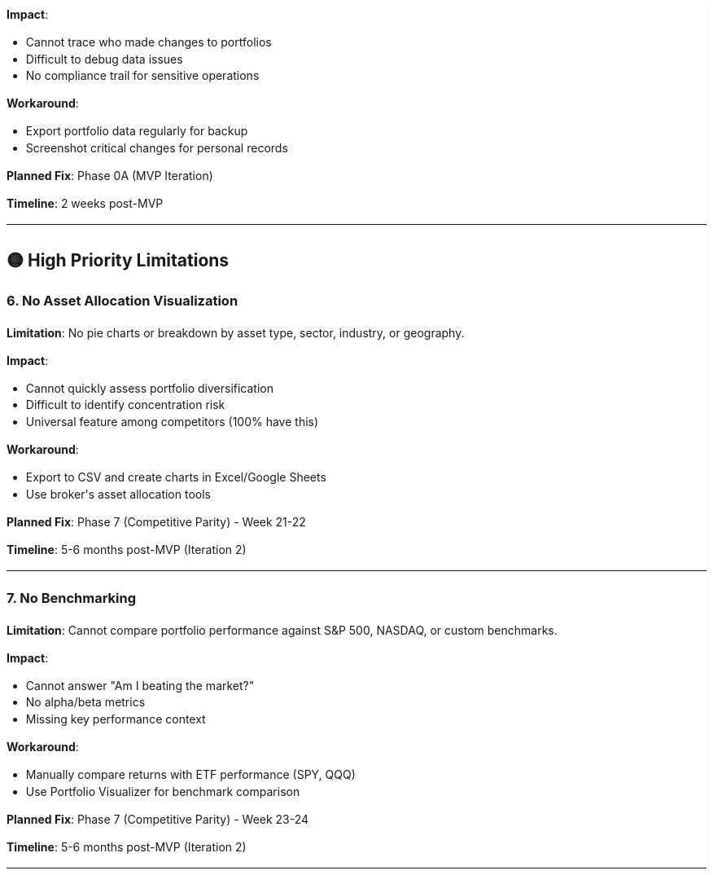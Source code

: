 **Impact**:

- Cannot trace who made changes to portfolios
- Difficult to debug data issues
- No compliance trail for sensitive operations

**Workaround**:

- Export portfolio data regularly for backup
- Screenshot critical changes for personal records

**Planned Fix**: Phase 0A (MVP Iteration)

**Timeline**: 2 weeks post-MVP

---

## 🟡 High Priority Limitations

### 6. No Asset Allocation Visualization

**Limitation**: No pie charts or breakdown by asset type, sector, industry, or geography.

**Impact**:

- Cannot quickly assess portfolio diversification
- Difficult to identify concentration risk
- Universal feature among competitors (100% have this)

**Workaround**:

- Export to CSV and create charts in Excel/Google Sheets
- Use broker's asset allocation tools

**Planned Fix**: Phase 7 (Competitive Parity) - Week 21-22

**Timeline**: 5-6 months post-MVP (Iteration 2)

---

### 7. No Benchmarking

**Limitation**: Cannot compare portfolio performance against S&P 500, NASDAQ, or custom benchmarks.

**Impact**:

- Cannot answer "Am I beating the market?"
- No alpha/beta metrics
- Missing key performance context

**Workaround**:

- Manually compare returns with ETF performance (SPY, QQQ)
- Use Portfolio Visualizer for benchmark comparison

**Planned Fix**: Phase 7 (Competitive Parity) - Week 23-24

**Timeline**: 5-6 months post-MVP (Iteration 2)

---